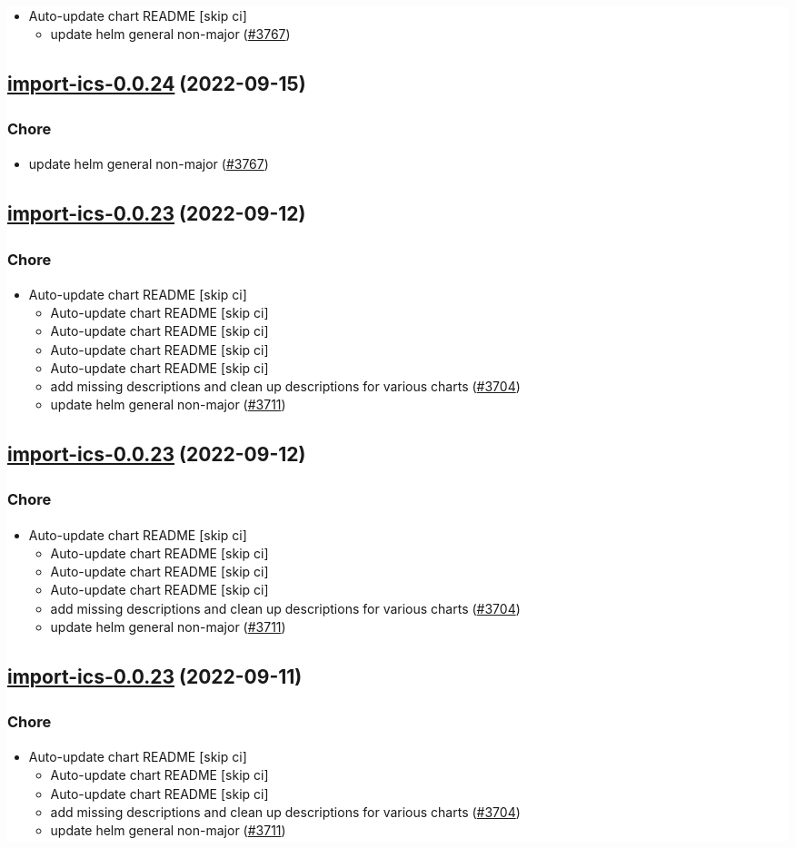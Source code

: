 - Auto-update chart README [skip ci]
  - update helm general non-major ([#3767](https://github.com/truecharts/charts/issues/3767))




## [import-ics-0.0.24](https://github.com/truecharts/charts/compare/import-ics-0.0.23...import-ics-0.0.24) (2022-09-15)

### Chore

- update helm general non-major ([#3767](https://github.com/truecharts/charts/issues/3767))




## [import-ics-0.0.23](https://github.com/truecharts/charts/compare/import-ics-0.0.22...import-ics-0.0.23) (2022-09-12)

### Chore

- Auto-update chart README [skip ci]
  - Auto-update chart README [skip ci]
  - Auto-update chart README [skip ci]
  - Auto-update chart README [skip ci]
  - Auto-update chart README [skip ci]
  - add missing descriptions and clean up descriptions for various charts ([#3704](https://github.com/truecharts/charts/issues/3704))
  - update helm general non-major ([#3711](https://github.com/truecharts/charts/issues/3711))




## [import-ics-0.0.23](https://github.com/truecharts/charts/compare/import-ics-0.0.22...import-ics-0.0.23) (2022-09-12)

### Chore

- Auto-update chart README [skip ci]
  - Auto-update chart README [skip ci]
  - Auto-update chart README [skip ci]
  - Auto-update chart README [skip ci]
  - add missing descriptions and clean up descriptions for various charts ([#3704](https://github.com/truecharts/charts/issues/3704))
  - update helm general non-major ([#3711](https://github.com/truecharts/charts/issues/3711))




## [import-ics-0.0.23](https://github.com/truecharts/charts/compare/import-ics-0.0.22...import-ics-0.0.23) (2022-09-11)

### Chore

- Auto-update chart README [skip ci]
  - Auto-update chart README [skip ci]
  - Auto-update chart README [skip ci]
  - add missing descriptions and clean up descriptions for various charts ([#3704](https://github.com/truecharts/charts/issues/3704))
  - update helm general non-major ([#3711](https://github.com/truecharts/charts/issues/3711))
